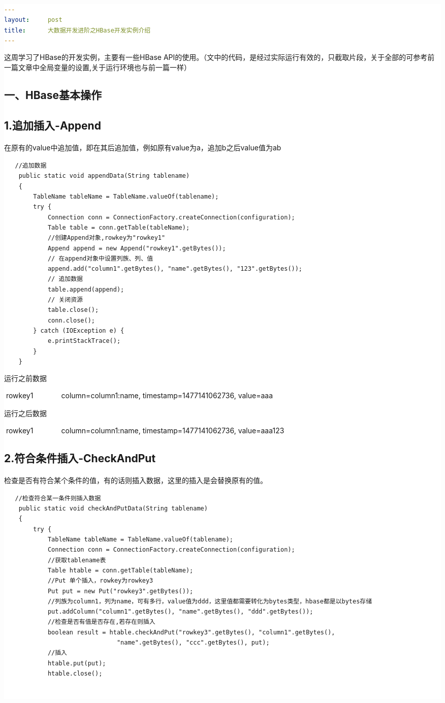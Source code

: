 ```yaml
---
layout:     post
title:      大数据开发进阶之HBase开发实例介绍
---
```

<div id="article_content" class="article_content clearfix csdn-tracking-statistics" data-pid="blog" data-mod="popu_307" data-dsm="post">
								            <link rel="stylesheet" href="https://csdnimg.cn/release/phoenix/template/css/ck_htmledit_views-f76675cdea.css">
						<div class="htmledit_views" id="content_views">
                
<p><span></span>这周学习了HBase的开发实例，主要有一些HBase API的使用。（文中的代码，是经过实际运行有效的，只截取片段，关于全部的可参考前一篇文章中全局变量的设置,关于运行环境也与前一篇一样）</p>
<h2>一、HBase基本操作</h2>
<h2>1.追加插入-Append</h2>
<p>在原有的value中追加值，即在其后追加值，例如原有value为a，追加b之后value值为ab</p>
<p></p>
<pre><code class="language-java">	//追加数据
	public static void appendData(String tablename)
	{
		TableName tableName = TableName.valueOf(tablename);
		try {
			Connection conn = ConnectionFactory.createConnection(configuration);
			Table table = conn.getTable(tableName);
			//创建Append对象,rowkey为"rowkey1"
			Append append = new Append("rowkey1".getBytes());
			// 在append对象中设置列族、列、值  
			append.add("column1".getBytes(), "name".getBytes(), "123".getBytes());  
			// 追加数据  
			table.append(append);  
			// 关闭资源  
			table.close();  
			conn.close(); 
		} catch (IOException e) {
			e.printStackTrace();
		}
	}</code></pre>
<p></p>
<p>运行之前数据</p>
<p> rowkey1              column=column1:name, timestamp=1477141062736, value=aaa <br></p>
<p>运行之后数据</p>
<p> rowkey1              column=column1:name, timestamp=1477141062736, value=aaa123<br></p>
<h2>2.符合条件插入-CheckAndPut</h2>
<p>检查是否有符合某个条件的值，有的话则插入数据，这里的插入是会替换原有的值。</p>
<p></p>
<pre><code class="language-java">	//检查符合某一条件则插入数据
	public static void checkAndPutData(String tablename)
	{
		try {
			TableName tableName = TableName.valueOf(tablename);
			Connection conn = ConnectionFactory.createConnection(configuration);
			//获取tablename表
			Table htable = conn.getTable(tableName);
			//Put 单个插入，rowkey为rowkey3
			Put put = new Put("rowkey3".getBytes());
			//列族为column1，列为name，可有多行，value值为ddd，这里值都需要转化为bytes类型，hbase都是以bytes存储
			put.addColumn("column1".getBytes(), "name".getBytes(), "ddd".getBytes());
			//检查是否有值是否存在,若存在则插入
			boolean result = htable.checkAndPut("rowkey3".getBytes(), "column1".getBytes(),   
					           "name".getBytes(), "ccc".getBytes(), put);  
			//插入
			htable.put(put);
			htable.close();